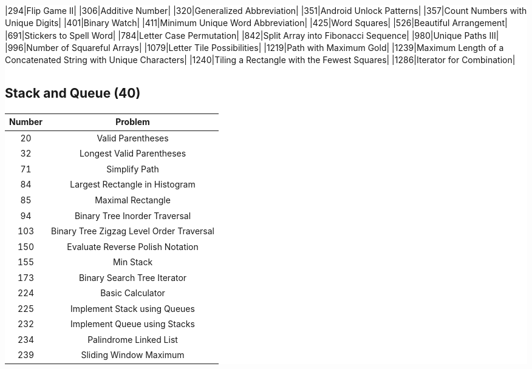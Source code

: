 |294|Flip Game II|
|306|Additive Number|
|320|Generalized Abbreviation|
|351|Android Unlock Patterns|
|357|Count Numbers with Unique Digits|
|401|Binary Watch|
|411|Minimum Unique Word Abbreviation|
|425|Word Squares|
|526|Beautiful Arrangement|
|691|Stickers to Spell Word|
|784|Letter Case Permutation|
|842|Split Array into Fibonacci Sequence|
|980|Unique Paths III|
|996|Number of Squareful Arrays|
|1079|Letter Tile Possibilities|
|1219|Path with Maximum Gold|
|1239|Maximum Length of a Concatenated String with Unique Characters|
|1240|Tiling a Rectangle with the Fewest Squares|
|1286|Iterator for Combination|
## Stack and Queue (40)

|Number|Problem|
| :-: | :-: |
|20|Valid Parentheses|
|32|Longest Valid Parentheses|
|71|Simplify Path|
|84|Largest Rectangle in Histogram|
|85|Maximal Rectangle|
|94|Binary Tree Inorder Traversal|
|103|Binary Tree Zigzag Level Order Traversal|
|150|Evaluate Reverse Polish Notation|
|155|Min Stack|
|173|Binary Search Tree Iterator|
|224|Basic Calculator|
|225|Implement Stack using Queues|
|232|Implement Queue using Stacks|
|234|Palindrome Linked List|
|239|Sliding Window Maximum|